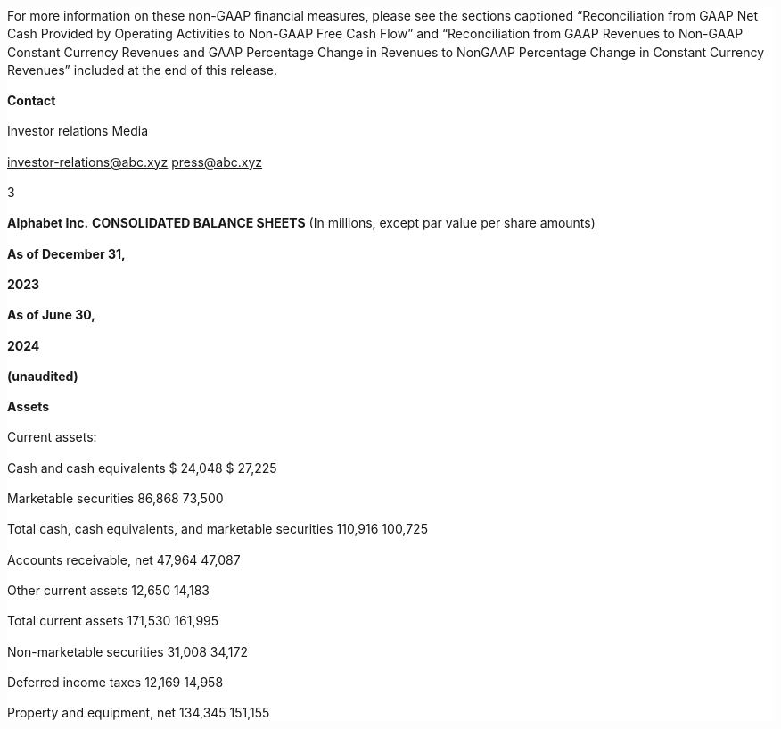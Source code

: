 
For more information on these non-GAAP financial measures, please see the sections captioned “Reconciliation
from GAAP Net Cash Provided by Operating Activities to Non-GAAP Free Cash Flow” and “Reconciliation from
GAAP Revenues to Non-GAAP Constant Currency Revenues and GAAP Percentage Change in Revenues to NonGAAP Percentage Change in Constant Currency Revenues” included at the end of this release.


**Contact**


Investor relations Media

investor-relations@abc.xyz press@abc.xyz


3


**Alphabet Inc.**
**CONSOLIDATED BALANCE SHEETS**
(In millions, except par value per share amounts)


**As of December 31,**

**2023**



**As of June 30,**

**2024**



**(unaudited)**

**Assets**


Current assets:


Cash and cash equivalents $ 24,048 $ 27,225


Marketable securities 86,868 73,500


Total cash, cash equivalents, and marketable securities 110,916 100,725


Accounts receivable, net 47,964 47,087


Other current assets 12,650 14,183


Total current assets 171,530 161,995


Non-marketable securities 31,008 34,172


Deferred income taxes 12,169 14,958


Property and equipment, net 134,345 151,155
